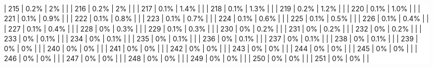 | 215 | 0.2% | 2% |  |
| 216 | 0.2% | 2% |  |
| 217 | 0.1% | 1.4% |  |
| 218 | 0.1% | 1.3% |  |
| 219 | 0.2% | 1.2% |  |
| 220 | 0.1% | 1.0% |  |
| 221 | 0.1% | 0.9% |  |
| 222 | 0.1% | 0.8% |  |
| 223 | 0.1% | 0.7% |  |
| 224 | 0.1% | 0.6% |  |
| 225 | 0.1% | 0.5% |  |
| 226 | 0.1% | 0.4% |  |
| 227 | 0.1% | 0.4% |  |
| 228 | 0% | 0.3% |  |
| 229 | 0.1% | 0.3% |  |
| 230 | 0% | 0.2% |  |
| 231 | 0% | 0.2% |  |
| 232 | 0% | 0.2% |  |
| 233 | 0% | 0.1% |  |
| 234 | 0% | 0.1% |  |
| 235 | 0% | 0.1% |  |
| 236 | 0% | 0.1% |  |
| 237 | 0% | 0.1% |  |
| 238 | 0% | 0.1% |  |
| 239 | 0% | 0% |  |
| 240 | 0% | 0% |  |
| 241 | 0% | 0% |  |
| 242 | 0% | 0% |  |
| 243 | 0% | 0% |  |
| 244 | 0% | 0% |  |
| 245 | 0% | 0% |  |
| 246 | 0% | 0% |  |
| 247 | 0% | 0% |  |
| 248 | 0% | 0% |  |
| 249 | 0% | 0% |  |
| 250 | 0% | 0% |  |
| 251 | 0% | 0% |  |